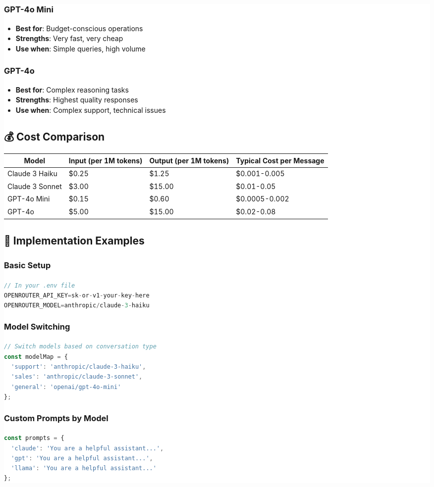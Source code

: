### GPT-4o Mini
- **Best for**: Budget-conscious operations
- **Strengths**: Very fast, very cheap
- **Use when**: Simple queries, high volume

### GPT-4o
- **Best for**: Complex reasoning tasks
- **Strengths**: Highest quality responses
- **Use when**: Complex support, technical issues

## 💰 Cost Comparison

| Model | Input (per 1M tokens) | Output (per 1M tokens) | Typical Cost per Message |
|-------|----------------------|------------------------|-------------------------|
| Claude 3 Haiku | $0.25 | $1.25 | $0.001-0.005 |
| Claude 3 Sonnet | $3.00 | $15.00 | $0.01-0.05 |
| GPT-4o Mini | $0.15 | $0.60 | $0.0005-0.002 |
| GPT-4o | $5.00 | $15.00 | $0.02-0.08 |

## 🔧 Implementation Examples

### Basic Setup
```javascript
// In your .env file
OPENROUTER_API_KEY=sk-or-v1-your-key-here
OPENROUTER_MODEL=anthropic/claude-3-haiku
```

### Model Switching
```javascript
// Switch models based on conversation type
const modelMap = {
  'support': 'anthropic/claude-3-haiku',
  'sales': 'anthropic/claude-3-sonnet',
  'general': 'openai/gpt-4o-mini'
};
```

### Custom Prompts by Model
```javascript
const prompts = {
  'claude': 'You are a helpful assistant...',
  'gpt': 'You are a helpful assistant...',
  'llama': 'You are a helpful assistant...'
};
```
